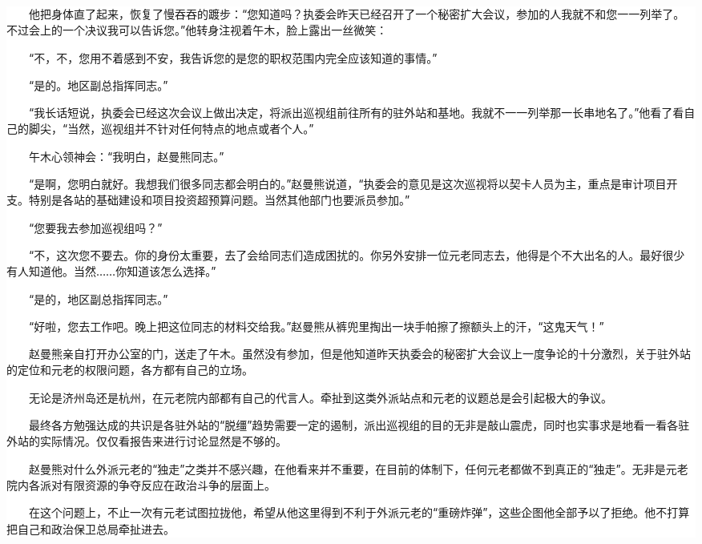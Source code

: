 　　他把身体直了起来，恢复了慢吞吞的踱步：“您知道吗？执委会昨天已经召开了一个秘密扩大会议，参加的人我就不和您一一列举了。不过会上的一个决议我可以告诉您。”他转身注视着午木，脸上露出一丝微笑：

　　“不，不，您用不着感到不安，我告诉您的是您的职权范围内完全应该知道的事情。”

　　“是的。地区副总指挥同志。”

　　“我长话短说，执委会已经这次会议上做出决定，将派出巡视组前往所有的驻外站和基地。我就不一一列举那一长串地名了。”他看了看自己的脚尖，“当然，巡视组并不针对任何特点的地点或者个人。”

　　午木心领神会：“我明白，赵曼熊同志。”

　　“是啊，您明白就好。我想我们很多同志都会明白的。”赵曼熊说道，“执委会的意见是这次巡视将以契卡人员为主，重点是审计项目开支。特别是各站的基础建设和项目投资超预算问题。当然其他部门也要派员参加。”

　　“您要我去参加巡视组吗？”

　　“不，这次您不要去。你的身份太重要，去了会给同志们造成困扰的。你另外安排一位元老同志去，他得是个不大出名的人。最好很少有人知道他。当然……你知道该怎么选择。”

　　“是的，地区副总指挥同志。”

　　“好啦，您去工作吧。晚上把这位同志的材料交给我。”赵曼熊从裤兜里掏出一块手帕擦了擦额头上的汗，“这鬼天气！”

　　赵曼熊亲自打开办公室的门，送走了午木。虽然没有参加，但是他知道昨天执委会的秘密扩大会议上一度争论的十分激烈，关于驻外站的定位和元老的权限问题，各方都有自己的立场。

　　无论是济州岛还是杭州，在元老院内部都有自己的代言人。牵扯到这类外派站点和元老的议题总是会引起极大的争议。

　　最终各方勉强达成的共识是各驻外站的“脱缰”趋势需要一定的遏制，派出巡视组的目的无非是敲山震虎，同时也实事求是地看一看各驻外站的实际情况。仅仅看报告来进行讨论显然是不够的。

　　赵曼熊对什么外派元老的“独走”之类并不感兴趣，在他看来并不重要，在目前的体制下，任何元老都做不到真正的“独走”。无非是元老院内各派对有限资源的争夺反应在政治斗争的层面上。

　　在这个问题上，不止一次有元老试图拉拢他，希望从他这里得到不利于外派元老的“重磅炸弹”，这些企图他全部予以了拒绝。他不打算把自己和政治保卫总局牵扯进去。
